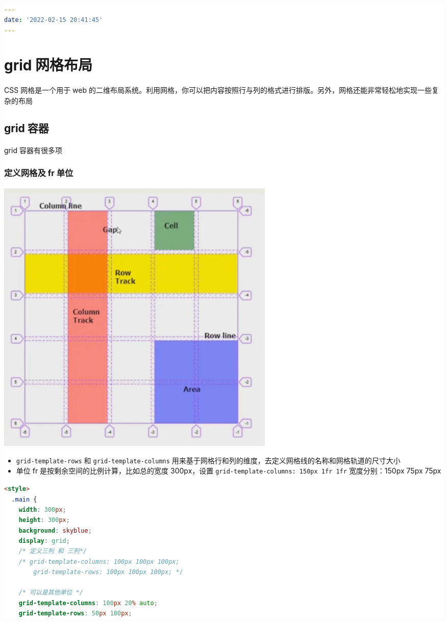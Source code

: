 ```yaml
---
date: '2022-02-15 20:41:45'
---
```


# grid 网格布局

CSS 网格是一个用于 web 的二维布局系统。利用网格，你可以把内容按照行与列的格式进行排版。另外，网格还能非常轻松地实现一些复杂的布局

## grid 容器

grid 容器有很多项

### 定义网格及 fr 单位

![grid](./images/grid-20220215211143.png)

- `grid-template-rows` 和 `grid-template-columns` 用来基于网格行和列的维度，去定义网格线的名称和网格轨道的尺寸大小
- 单位 fr 是按剩余空间的比例计算，比如总的宽度 300px，设置 `grid-template-columns: 150px 1fr 1fr` 宽度分别：150px 75px 75px

<HtmlDemo>

```html
<style>
  .main {
    width: 300px;
    height: 300px;
    background: skyblue;
    display: grid;
    /* 定义三列 和 三列*/
    /* grid-template-columns: 100px 100px 100px;           
        grid-template-rows: 100px 100px 100px; */

    /* 可以是其他单位 */
    grid-template-columns: 100px 20% auto;
    grid-template-rows: 50px 100px;

```